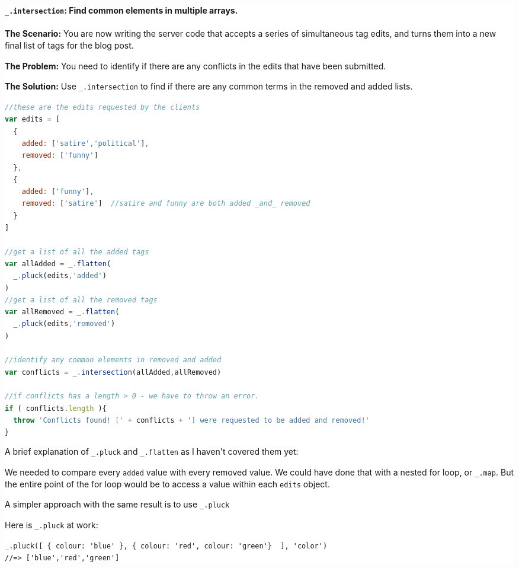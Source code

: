 #### `_.intersection`: Find common elements in multiple arrays.


__The Scenario:__ You are now writing the server code that accepts a series of simultaneous tag edits, and turns them into a new final list of tags for the blog post.

__The Problem:__ You need to identify if there are any conflicts in the edits that have been submitted.

__The Solution:__ Use `_.intersection` to find if there are any common terms in the removed and added lists.

```javascript
//these are the edits requested by the clients
var edits = [
  {
    added: ['satire','political'],
    removed: ['funny']
  },
  {
    added: ['funny'],
    removed: ['satire']  //satire and funny are both added _and_ removed
  }
]

//get a list of all the added tags
var allAdded = _.flatten(
  _.pluck(edits,'added')
)
//get a list of all the removed tags
var allRemoved = _.flatten(
  _.pluck(edits,'removed')
)

//identify any common elements in removed and added
var conflicts = _.intersection(allAdded,allRemoved)

//if conflicts has a length > 0 - we have to throw an error.
if ( conflicts.length ){
  throw 'Conflicts found! [' + conflicts + '] were requested to be added and removed!'
}
```

A brief explanation of `_.pluck` and `_.flatten` as I haven't covered them yet:

We needed to compare every `added` value with every removed value.  We could have done that with a nested for loop, or `_.map`.
But the entire point of the for loop would be to access a value within each `edits` object.

A simpler approach with the same result is to use `_.pluck`

Here is `_.pluck` at work:
```
_.pluck([ { colour: 'blue' }, { colour: 'red', colour: 'green'}  ], 'color')
//=> ['blue','red','green']
```
